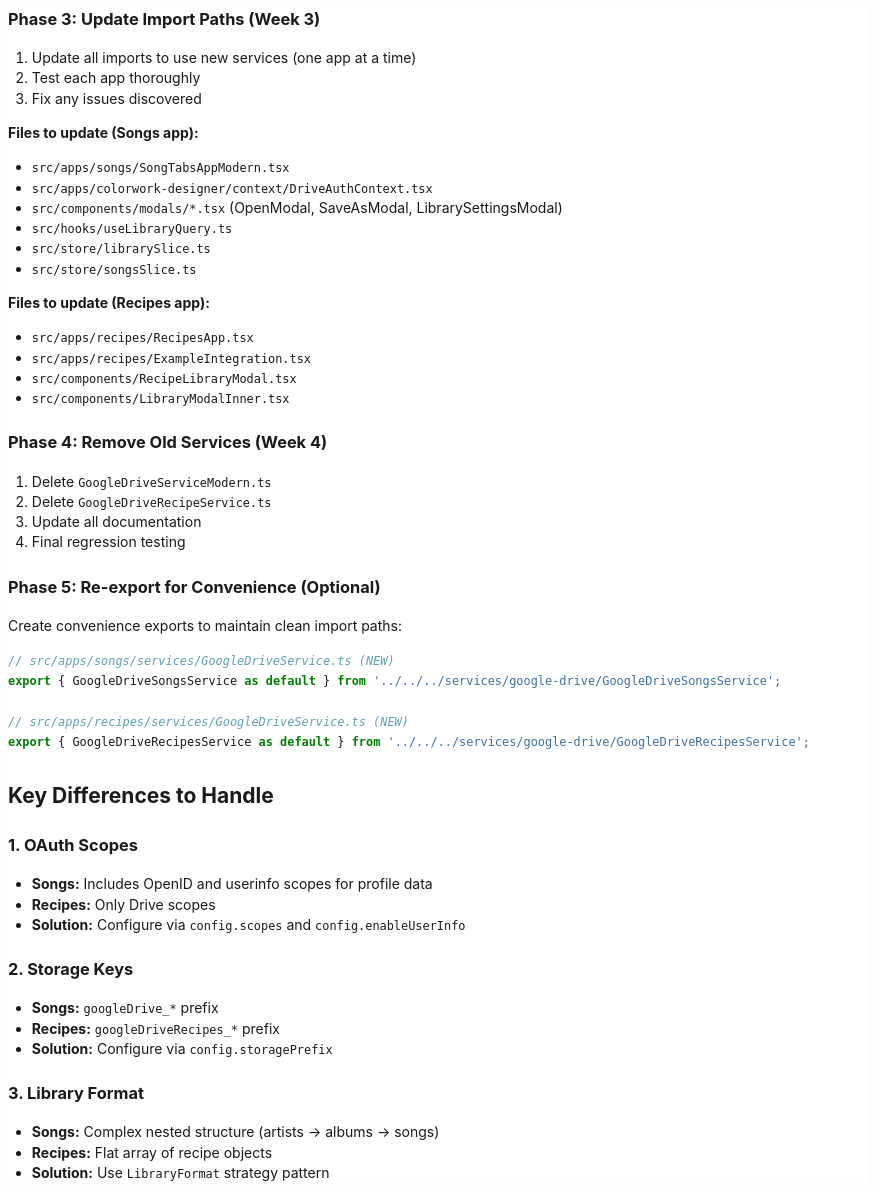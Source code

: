 ### Phase 3: Update Import Paths (Week 3)
1. Update all imports to use new services (one app at a time)
2. Test each app thoroughly
3. Fix any issues discovered

**Files to update (Songs app):**
- `src/apps/songs/SongTabsAppModern.tsx`
- `src/apps/colorwork-designer/context/DriveAuthContext.tsx`
- `src/components/modals/*.tsx` (OpenModal, SaveAsModal, LibrarySettingsModal)
- `src/hooks/useLibraryQuery.ts`
- `src/store/librarySlice.ts`
- `src/store/songsSlice.ts`

**Files to update (Recipes app):**
- `src/apps/recipes/RecipesApp.tsx`
- `src/apps/recipes/ExampleIntegration.tsx`
- `src/components/RecipeLibraryModal.tsx`
- `src/components/LibraryModalInner.tsx`

### Phase 4: Remove Old Services (Week 4)
1. Delete `GoogleDriveServiceModern.ts`
2. Delete `GoogleDriveRecipeService.ts`
3. Update all documentation
4. Final regression testing

### Phase 5: Re-export for Convenience (Optional)
Create convenience exports to maintain clean import paths:

```typescript
// src/apps/songs/services/GoogleDriveService.ts (NEW)
export { GoogleDriveSongsService as default } from '../../../services/google-drive/GoogleDriveSongsService';

// src/apps/recipes/services/GoogleDriveService.ts (NEW)
export { GoogleDriveRecipesService as default } from '../../../services/google-drive/GoogleDriveRecipesService';
```

## Key Differences to Handle

### 1. OAuth Scopes
- **Songs:** Includes OpenID and userinfo scopes for profile data
- **Recipes:** Only Drive scopes
- **Solution:** Configure via `config.scopes` and `config.enableUserInfo`

### 2. Storage Keys
- **Songs:** `googleDrive_*` prefix
- **Recipes:** `googleDriveRecipes_*` prefix
- **Solution:** Configure via `config.storagePrefix`

### 3. Library Format
- **Songs:** Complex nested structure (artists → albums → songs)
- **Recipes:** Flat array of recipe objects
- **Solution:** Use `LibraryFormat` strategy pattern
